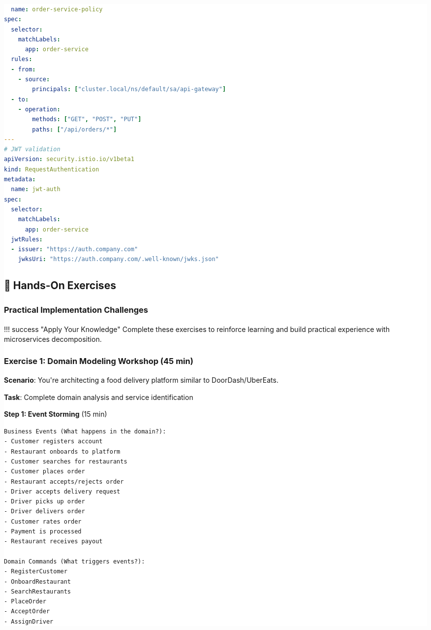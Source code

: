 ```yaml
  name: order-service-policy
spec:
  selector:
    matchLabels:
      app: order-service
  rules:
  - from:
    - source:
        principals: ["cluster.local/ns/default/sa/api-gateway"]
  - to:
    - operation:
        methods: ["GET", "POST", "PUT"]
        paths: ["/api/orders/*"]
---
# JWT validation
apiVersion: security.istio.io/v1beta1
kind: RequestAuthentication
metadata:
  name: jwt-auth
spec:
  selector:
    matchLabels:
      app: order-service
  jwtRules:
  - issuer: "https://auth.company.com"
    jwksUri: "https://auth.company.com/.well-known/jwks.json"
```

## 💪 Hands-On Exercises

### Practical Implementation Challenges

!!! success "Apply Your Knowledge"
    Complete these exercises to reinforce learning and build practical experience with microservices decomposition.

### Exercise 1: Domain Modeling Workshop (45 min)

**Scenario**: You're architecting a food delivery platform similar to DoorDash/UberEats.

**Task**: Complete domain analysis and service identification

**Step 1: Event Storming** (15 min)
```
Business Events (What happens in the domain?):
- Customer registers account
- Restaurant onboards to platform  
- Customer searches for restaurants
- Customer places order
- Restaurant accepts/rejects order
- Driver accepts delivery request
- Driver picks up order
- Driver delivers order
- Customer rates order
- Payment is processed
- Restaurant receives payout

Domain Commands (What triggers events?):
- RegisterCustomer
- OnboardRestaurant
- SearchRestaurants
- PlaceOrder
- AcceptOrder
- AssignDriver
```